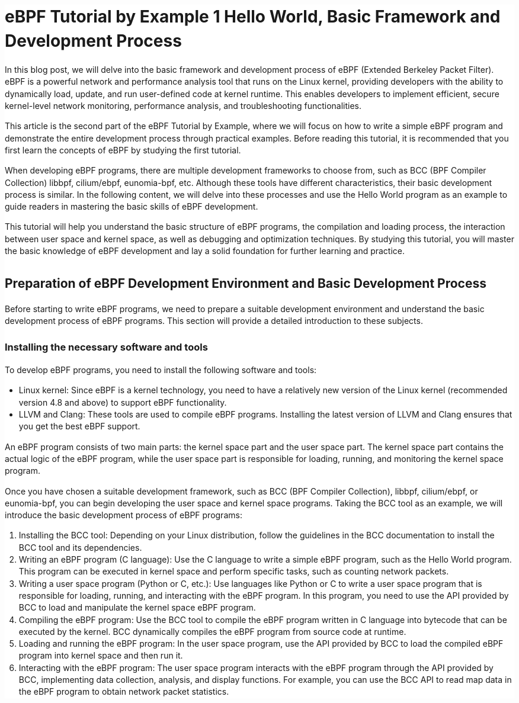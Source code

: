 # eBPF Tutorial by Example 1 Hello World, Basic Framework and Development Process

In this blog post, we will delve into the basic framework and development process of eBPF (Extended Berkeley Packet Filter). eBPF is a powerful network and performance analysis tool that runs on the Linux kernel, providing developers with the ability to dynamically load, update, and run user-defined code at kernel runtime. This enables developers to implement efficient, secure kernel-level network monitoring, performance analysis, and troubleshooting functionalities.

This article is the second part of the eBPF Tutorial by Example, where we will focus on how to write a simple eBPF program and demonstrate the entire development process through practical examples. Before reading this tutorial, it is recommended that you first learn the concepts of eBPF by studying the first tutorial.

When developing eBPF programs, there are multiple development frameworks to choose from, such as BCC (BPF Compiler Collection) libbpf, cilium/ebpf, eunomia-bpf, etc. Although these tools have different characteristics, their basic development process is similar. In the following content, we will delve into these processes and use the Hello World program as an example to guide readers in mastering the basic skills of eBPF development.

This tutorial will help you understand the basic structure of eBPF programs, the compilation and loading process, the interaction between user space and kernel space, as well as debugging and optimization techniques. By studying this tutorial, you will master the basic knowledge of eBPF development and lay a solid foundation for further learning and practice.

## Preparation of eBPF Development Environment and Basic Development Process

Before starting to write eBPF programs, we need to prepare a suitable development environment and understand the basic development process of eBPF programs. This section will provide a detailed introduction to these subjects.

### Installing the necessary software and tools

To develop eBPF programs, you need to install the following software and tools:

- Linux kernel: Since eBPF is a kernel technology, you need to have a relatively new version of the Linux kernel (recommended version 4.8 and above) to support eBPF functionality.
- LLVM and Clang: These tools are used to compile eBPF programs. Installing the latest version of LLVM and Clang ensures that you get the best eBPF support.

An eBPF program consists of two main parts: the kernel space part and the user space part. The kernel space part contains the actual logic of the eBPF program, while the user space part is responsible for loading, running, and monitoring the kernel space program.

Once you have chosen a suitable development framework, such as BCC (BPF Compiler Collection), libbpf, cilium/ebpf, or eunomia-bpf, you can begin developing the user space and kernel space programs. Taking the BCC tool as an example, we will introduce the basic development process of eBPF programs:

1. Installing the BCC tool: Depending on your Linux distribution, follow the guidelines in the BCC documentation to install the BCC tool and its dependencies.
2. Writing an eBPF program (C language): Use the C language to write a simple eBPF program, such as the Hello World program. This program can be executed in kernel space and perform specific tasks, such as counting network packets.
3. Writing a user space program (Python or C, etc.): Use languages like Python or C to write a user space program that is responsible for loading, running, and interacting with the eBPF program. In this program, you need to use the API provided by BCC to load and manipulate the kernel space eBPF program.
4. Compiling the eBPF program: Use the BCC tool to compile the eBPF program written in C language into bytecode that can be executed by the kernel. BCC dynamically compiles the eBPF program from source code at runtime.
5. Loading and running the eBPF program: In the user space program, use the API provided by BCC to load the compiled eBPF program into kernel space and then run it.
6. Interacting with the eBPF program: The user space program interacts with the eBPF program through the API provided by BCC, implementing data collection, analysis, and display functions. For example, you can use the BCC API to read map data in the eBPF program to obtain network packet statistics.